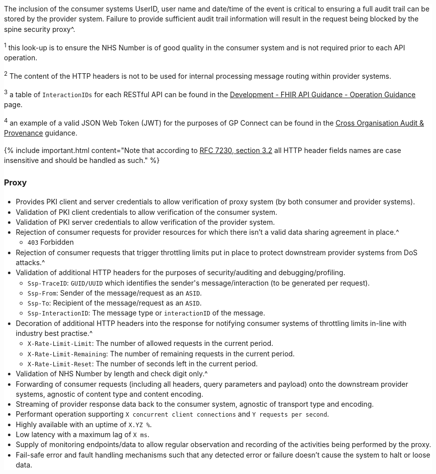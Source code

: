 The inclusion of the consumer systems UserID, user name and date/time of the event is critical to ensuring a full audit trail can be stored by the provider system. Failure to provide sufficient audit trail information will result in the request being blocked by the spine security proxy^.

<sup>1</sup> this look-up is to ensure the NHS Number is of good quality in the consumer system and is not required prior to each API operation.

<sup>2</sup> The content of the HTTP headers is not to be used for internal processing message routing within provider systems. 
  
<sup>3</sup> a table of `InteractionIDs` for each RESTful API can be found in the [Development - FHIR API Guidance - Operation Guidance](development_fhir_operation_guidance.html) page.

<sup>4</sup> an example of a valid JSON Web Token (JWT) for the purposes of GP Connect can be found in the [Cross Organisation Audit & Provenance](integration_cross_organisation_audit_and_provenance.html) guidance.

{% include important.html content="Note that according to [RFC 7230, section 3.2](https://tools.ietf.org/html/rfc7230) all HTTP header fields names are case insensitive and should be handled as such." %}

### Proxy ###

- Provides PKI client and server credentials to allow verification of proxy system (by both consumer and provider systems).
- Validation of PKI client credentials to allow verification of the consumer system.
- Validation of PKI server credentials to allow verification of the provider system.
- Rejection of consumer requests for provider resources for which there isn’t a valid data sharing agreement in place.^
	- `403` Forbidden
- Rejection of consumer requests that trigger throttling limits put in place to protect downstream provider systems from DoS attacks.^
- Validation of additional HTTP headers for the purposes of security/auditing and debugging/profiling.
	- `Ssp-TraceID`: `GUID/UUID` which identifies the sender's message/interaction (to be generated per request).
	- `Ssp-From`: Sender of the message/request as an `ASID`.
	- `Ssp-To`: Recipient of the message/request as an `ASID`.
	- `Ssp-InteractionID`: The message type or `interactionID` of the message.
- Decoration of additional HTTP headers into the response for notifying consumer systems of throttling limits in-line with industry best practise.^
	- `X-Rate-Limit-Limit`:  The number of allowed requests in the current period.
	- `X-Rate-Limit-Remaining`: The number of remaining requests in the current period.
	- `X-Rate-Limit-Reset`: The number of seconds left in the current period.
- Validation of NHS Number by length and check digit only.^
- Forwarding of consumer requests (including all headers, query parameters and payload) onto the downstream provider systems, agnostic of content type and content encoding.
- Streaming of provider response data back to the consumer system, agnostic of transport type and encoding.
- Performant operation supporting `X concurrent client connections` and `Y requests per second`.
- Highly available with an uptime of `X.YZ %`.
- Low latency with a maximum lag of `X ms`.
- Supply of monitoring endpoints/data to allow regular observation and recording of the activities being performed by the proxy.
- Fail-safe error and fault handling mechanisms such that any detected error or failure doesn’t cause the system to halt or loose data.
